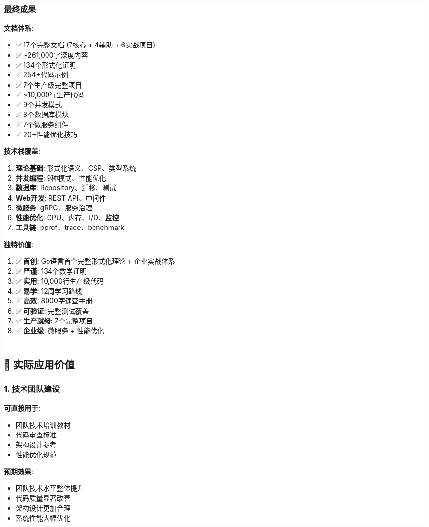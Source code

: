 ### 最终成果

**文档体系**:

- ✅ 17个完整文档 (7核心 + 4辅助 + 6实战项目)
- ✅ ~261,000字深度内容
- ✅ 134个形式化证明
- ✅ 254+代码示例
- ✅ 7个生产级完整项目
- ✅ ~10,000行生产代码
- ✅ 9个并发模式
- ✅ 8个数据库模块
- ✅ 7个微服务组件
- ✅ 20+性能优化技巧

**技术栈覆盖**:

1. **理论基础**: 形式化语义、CSP、类型系统
2. **并发编程**: 9种模式、性能优化
3. **数据库**: Repository、迁移、测试
4. **Web开发**: REST API、中间件
5. **微服务**: gRPC、服务治理
6. **性能优化**: CPU、内存、I/O、监控
7. **工具链**: pprof、trace、benchmark

**独特价值**:

1. ✅ **首创**: Go语言首个完整形式化理论 + 企业实战体系
2. ✅ **严谨**: 134个数学证明
3. ✅ **实用**: 10,000行生产级代码
4. ✅ **易学**: 12周学习路线
5. ✅ **高效**: 8000字速查手册
6. ✅ **可验证**: 完整测试覆盖
7. ✅ **生产就绪**: 7个完整项目
8. ✅ **企业级**: 微服务 + 性能优化

---

## 🚀 实际应用价值

### 1. 技术团队建设

**可直接用于**:

- 团队技术培训教材
- 代码审查标准
- 架构设计参考
- 性能优化规范

**预期效果**:

- 团队技术水平整体提升
- 代码质量显著改善
- 架构设计更加合理
- 系统性能大幅优化
